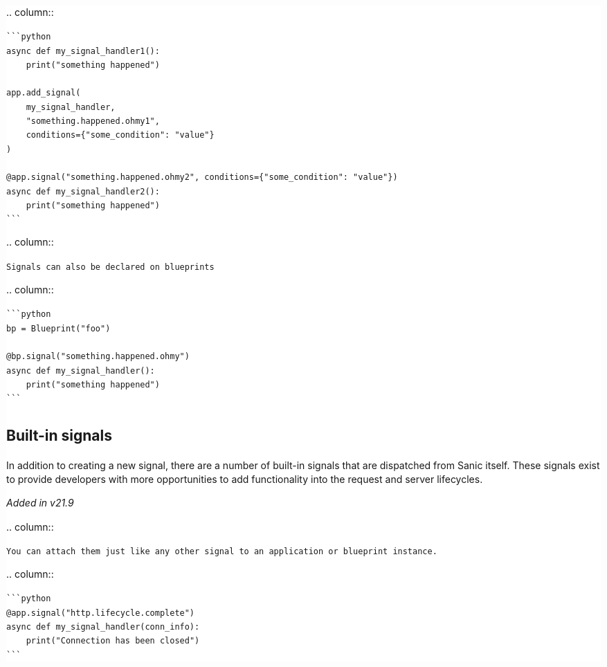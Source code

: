 .. column::

````
```python
async def my_signal_handler1():
    print("something happened")

app.add_signal(
    my_signal_handler,
    "something.happened.ohmy1",
    conditions={"some_condition": "value"}
)

@app.signal("something.happened.ohmy2", conditions={"some_condition": "value"})
async def my_signal_handler2():
    print("something happened")
```
````

.. column::

```
Signals can also be declared on blueprints
```

.. column::

````
```python
bp = Blueprint("foo")

@bp.signal("something.happened.ohmy")
async def my_signal_handler():
    print("something happened")
```
````

## Built-in signals

In addition to creating a new signal, there are a number of built-in signals that are dispatched from Sanic itself. These signals exist to provide developers with more opportunities to add functionality into the request and server lifecycles.

_Added in v21.9_

.. column::

```
You can attach them just like any other signal to an application or blueprint instance.
```

.. column::

````
```python
@app.signal("http.lifecycle.complete")
async def my_signal_handler(conn_info):
    print("Connection has been closed")
```
````
